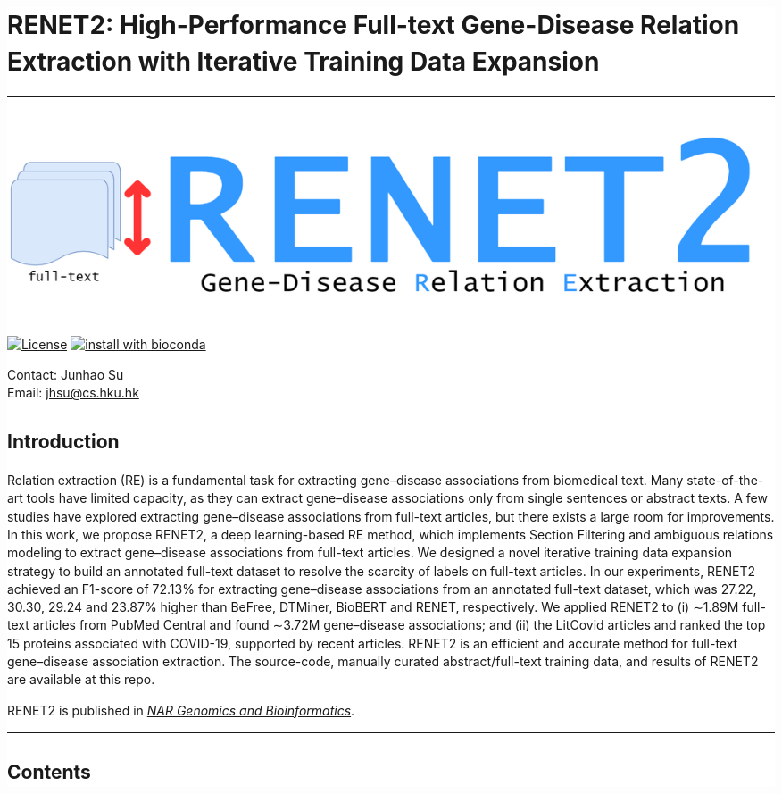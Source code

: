 # RENET2: High-Performance Full-text Gene-Disease Relation Extraction with Iterative Training Data Expansion

---
![RENET2 logo](/repo_f/RENET2_logo.png "RENET2 logo")

[![License](https://img.shields.io/badge/License-BSD%203--Clause-blue.svg)](https://opensource.org/licenses/BSD-3-Clause) [![install with bioconda](https://img.shields.io/badge/install%20with-bioconda-brightgreen.svg?style=flat)](http://bioconda.github.io/recipes/renet2/README.html)

Contact: Junhao Su \
Email: jhsu@cs.hku.hk


## Introduction

Relation extraction (RE) is a fundamental task for extracting gene–disease associations from biomedical text. Many state-of-the-art tools have limited capacity, as they can extract gene–disease associations only from single sentences or abstract texts. A few studies have explored extracting gene–disease associations from full-text articles, but there exists a large room for improvements. In this work, we propose RENET2, a deep learning-based RE method, which implements Section Filtering and ambiguous relations modeling to extract gene–disease associations from full-text articles. We designed a novel iterative training data expansion strategy to build an annotated full-text dataset to resolve the scarcity of labels on full-text articles. In our experiments, RENET2 achieved an F1-score of 72.13% for extracting gene–disease associations from an annotated full-text dataset, which was 27.22, 30.30, 29.24 and 23.87% higher than BeFree, DTMiner, BioBERT and RENET, respectively. We applied RENET2 to (i) ∼1.89M full-text articles from PubMed Central and found ∼3.72M gene–disease associations; and (ii) the LitCovid articles and ranked the top 15 proteins associated with COVID-19, supported by recent articles. RENET2 is an efficient and accurate method for full-text gene–disease association extraction. The source-code, manually curated abstract/full-text training data, and results of RENET2 are available at this repo.


RENET2 is published in [*NAR Genomics and Bioinformatics*](https://academic.oup.com/nargab/article/3/3/lqab062/6315218).


---

## Contents
